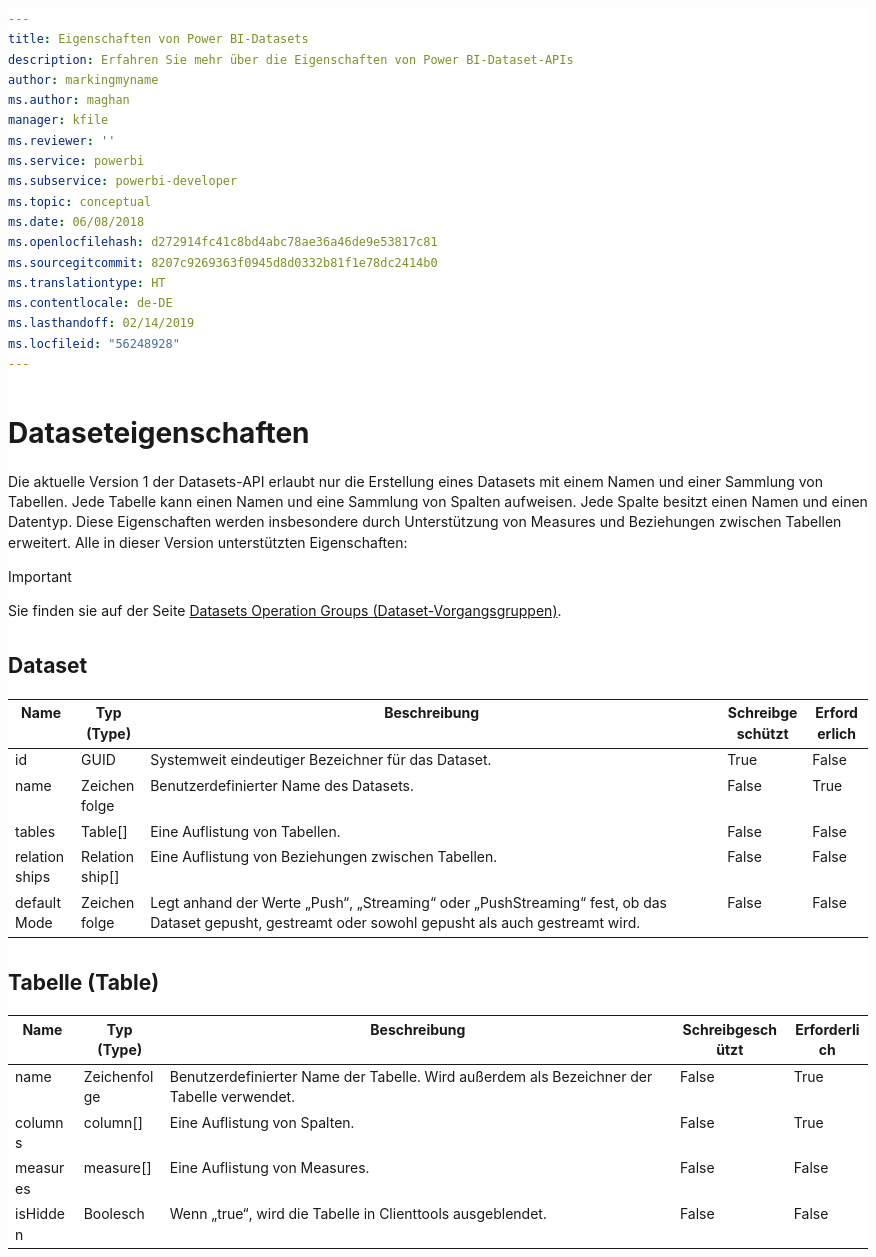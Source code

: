 ```yaml
---
title: Eigenschaften von Power BI-Datasets
description: Erfahren Sie mehr über die Eigenschaften von Power BI-Dataset-APIs
author: markingmyname
ms.author: maghan
manager: kfile
ms.reviewer: ''
ms.service: powerbi
ms.subservice: powerbi-developer
ms.topic: conceptual
ms.date: 06/08/2018
ms.openlocfilehash: d272914fc41c8bd4abc78ae36a46de9e53817c81
ms.sourcegitcommit: 8207c9269363f0945d8d0332b81f1e78dc2414b0
ms.translationtype: HT
ms.contentlocale: de-DE
ms.lasthandoff: 02/14/2019
ms.locfileid: "56248928"
---
```

# <a name="dataset-properties"></a>Dataseteigenschaften

Die aktuelle Version 1 der Datasets-API erlaubt nur die Erstellung eines Datasets mit einem Namen und einer Sammlung von Tabellen. Jede Tabelle kann einen Namen und eine Sammlung von Spalten aufweisen. Jede Spalte besitzt einen Namen und einen Datentyp. Diese Eigenschaften werden insbesondere durch Unterstützung von Measures und Beziehungen zwischen Tabellen erweitert. Alle in dieser Version unterstützten Eigenschaften:

> [!IMPORTANT]
> Sie finden sie auf der Seite [Datasets Operation Groups (Dataset-Vorgangsgruppen)](https://docs.microsoft.com/rest/api/power-bi/datasets).

## <a name="dataset"></a>Dataset

Name  |Typ (Type)  |Beschreibung  |Schreibgeschützt  |Erforderlich
---------|---------|---------|---------|---------
id     |  GUID       | Systemweit eindeutiger Bezeichner für das Dataset.        | True        | False        
name     | Zeichenfolge        | Benutzerdefinierter Name des Datasets.        | False        | True        
tables     | Table[]        | Eine Auflistung von Tabellen.        |  False       | False        
relationships     | Relationship[]        | Eine Auflistung von Beziehungen zwischen Tabellen.        | False        |  False  
defaultMode     | Zeichenfolge        | Legt anhand der Werte „Push“, „Streaming“ oder „PushStreaming“ fest, ob das Dataset gepusht, gestreamt oder sowohl gepusht als auch gestreamt wird.         | False        |  False

## <a name="table"></a>Tabelle (Table)

Name  |Typ (Type)  |Beschreibung  |Schreibgeschützt  |Erforderlich
---------|---------|---------|---------|---------
name     | Zeichenfolge        |  Benutzerdefinierter Name der Tabelle. Wird außerdem als Bezeichner der Tabelle verwendet.       | False        |  True       
columns     |  column[]       |  Eine Auflistung von Spalten.       | False        |  True       
measures     | measure[]        |  Eine Auflistung von Measures.       | False        |  False       
isHidden     | Boolesch        | Wenn „true“, wird die Tabelle in Clienttools ausgeblendet.        | False        | False        
